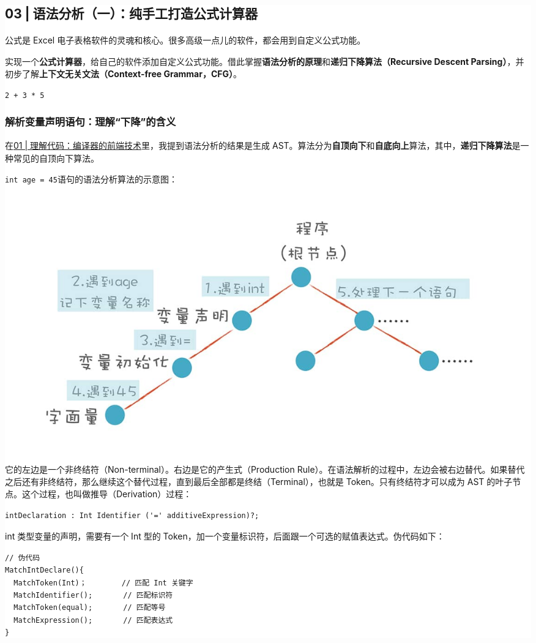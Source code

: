 ## 03 | 语法分析（一）：纯手工打造公式计算器



公式是 Excel 电子表格软件的灵魂和核心。很多高级一点儿的软件，都会用到自定义公式功能。

实现一个**公式计算器**，给自己的软件添加自定义公式功能。借此掌握**语法分析的原理**和**递归下降算法（Recursive Descent Parsing）**，并初步了解**上下文无关文法（Context-free Grammar，CFG）**。

`2 + 3 * 5`



### 解析变量声明语句：理解“下降”的含义

在[01 | 理解代码：编译器的前端技术](byylzm-01)里，我提到语法分析的结果是生成 AST。算法分为**自顶向下**和**自底向上**算法，其中，**递归下降算法**是一种常见的自顶向下算法。

`int age = 45`语句的语法分析算法的示意图：

![](../images/arbianyiyuanlizhimei-010.jpg)

它的左边是一个非终结符（Non-terminal）。右边是它的产生式（Production Rule）。在语法解析的过程中，左边会被右边替代。如果替代之后还有非终结符，那么继续这个替代过程，直到最后全部都是终结（Terminal），也就是 Token。只有终结符才可以成为 AST 的叶子节点。这个过程，也叫做推导（Derivation）过程：

```
intDeclaration : Int Identifier ('=' additiveExpression)?;
```

int 类型变量的声明，需要有一个 Int 型的 Token，加一个变量标识符，后面跟一个可选的赋值表达式。伪代码如下：

```
// 伪代码
MatchIntDeclare(){
  MatchToken(Int)；        // 匹配 Int 关键字
  MatchIdentifier();       // 匹配标识符
  MatchToken(equal);       // 匹配等号
  MatchExpression();       // 匹配表达式
}
```
